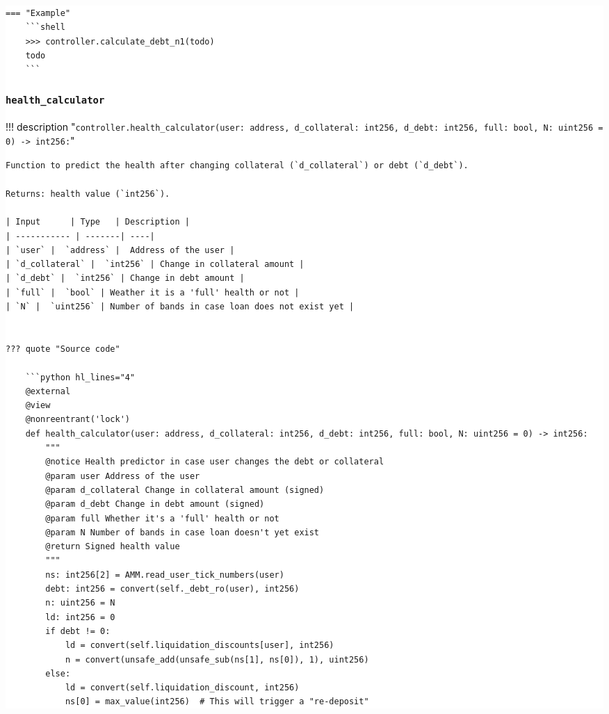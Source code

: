     === "Example"
        ```shell
        >>> controller.calculate_debt_n1(todo)
        todo
        ```


### `health_calculator`
!!! description "`controller.health_calculator(user: address, d_collateral: int256, d_debt: int256, full: bool, N: uint256 = 0) -> int256:`"

    Function to predict the health after changing collateral (`d_collateral`) or debt (`d_debt`).

    Returns: health value (`int256`).

    | Input      | Type   | Description |
    | ----------- | -------| ----|
    | `user` |  `address` |  Address of the user |
    | `d_collateral` |  `int256` | Change in collateral amount |
    | `d_debt` |  `int256` | Change in debt amount |
    | `full` |  `bool` | Weather it is a 'full' health or not |
    | `N` |  `uint256` | Number of bands in case loan does not exist yet |


    ??? quote "Source code"

        ```python hl_lines="4"
        @external
        @view
        @nonreentrant('lock')
        def health_calculator(user: address, d_collateral: int256, d_debt: int256, full: bool, N: uint256 = 0) -> int256:
            """
            @notice Health predictor in case user changes the debt or collateral
            @param user Address of the user
            @param d_collateral Change in collateral amount (signed)
            @param d_debt Change in debt amount (signed)
            @param full Whether it's a 'full' health or not
            @param N Number of bands in case loan doesn't yet exist
            @return Signed health value
            """
            ns: int256[2] = AMM.read_user_tick_numbers(user)
            debt: int256 = convert(self._debt_ro(user), int256)
            n: uint256 = N
            ld: int256 = 0
            if debt != 0:
                ld = convert(self.liquidation_discounts[user], int256)
                n = convert(unsafe_add(unsafe_sub(ns[1], ns[0]), 1), uint256)
            else:
                ld = convert(self.liquidation_discount, int256)
                ns[0] = max_value(int256)  # This will trigger a "re-deposit"
